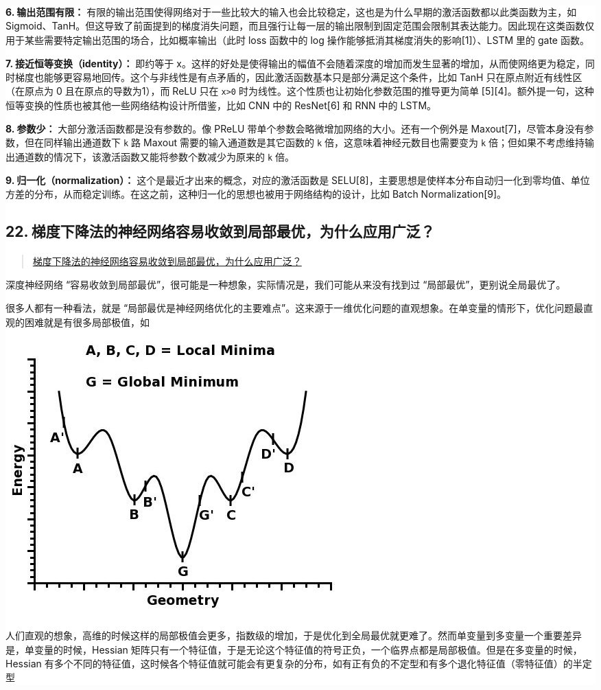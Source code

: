 **6. 输出范围有限：** 有限的输出范围使得网络对于一些比较大的输入也会比较稳定，这也是为什么早期的激活函数都以此类函数为主，如 Sigmoid、TanH。但这导致了前面提到的梯度消失问题，而且强行让每一层的输出限制到固定范围会限制其表达能力。因此现在这类函数仅用于某些需要特定输出范围的场合，比如概率输出（此时 loss 函数中的 log 操作能够抵消其梯度消失的影响[1]）、LSTM 里的 gate 函数。

**7. 接近恒等变换（identity）：** 即约等于 x。这样的好处是使得输出的幅值不会随着深度的增加而发生显著的增加，从而使网络更为稳定，同时梯度也能够更容易地回传。这个与非线性是有点矛盾的，因此激活函数基本只是部分满足这个条件，比如 TanH 只在原点附近有线性区（在原点为 0 且在原点的导数为1），而 ReLU 只在 `x>0` 时为线性。这个性质也让初始化参数范围的推导更为简单 [5][4]。额外提一句，这种恒等变换的性质也被其他一些网络结构设计所借鉴，比如 CNN 中的 ResNet[6] 和 RNN 中的 LSTM。

**8. 参数少：** 大部分激活函数都是没有参数的。像 PReLU 带单个参数会略微增加网络的大小。还有一个例外是 Maxout[7]，尽管本身没有参数，但在同样输出通道数下 `k` 路 Maxout 需要的输入通道数是其它函数的 `k` 倍，这意味着神经元数目也需要变为 `k` 倍；但如果不考虑维持输出通道数的情况下，该激活函数又能将参数个数减少为原来的 `k` 倍。

**9. 归一化（normalization）：** 这个是最近才出来的概念，对应的激活函数是 SELU[8]，主要思想是使样本分布自动归一化到零均值、单位方差的分布，从而稳定训练。在这之前，这种归一化的思想也被用于网络结构的设计，比如 Batch Normalization[9]。

## 22. 梯度下降法的神经网络容易收敛到局部最优，为什么应用广泛？

> [梯度下降法的神经网络容易收敛到局部最优，为什么应用广泛？](https://www.zhihu.com/question/68109802/answer/262143638)

深度神经网络 “容易收敛到局部最优”，很可能是一种想象，实际情况是，我们可能从来没有找到过 “局部最优”，更别说全局最优了。

很多人都有一种看法，就是 “局部最优是神经网络优化的主要难点”。这来源于一维优化问题的直观想象。在单变量的情形下，优化问题最直观的困难就是有很多局部极值，如

<img src="_asset/局部最优问题-01.png">

人们直观的想象，高维的时候这样的局部极值会更多，指数级的增加，于是优化到全局最优就更难了。然而单变量到多变量一个重要差异是，单变量的时候，Hessian 矩阵只有一个特征值，于是无论这个特征值的符号正负，一个临界点都是局部极值。但是在多变量的时候，Hessian 有多个不同的特征值，这时候各个特征值就可能会有更复杂的分布，如有正有负的不定型和有多个退化特征值（零特征值）的半定型
